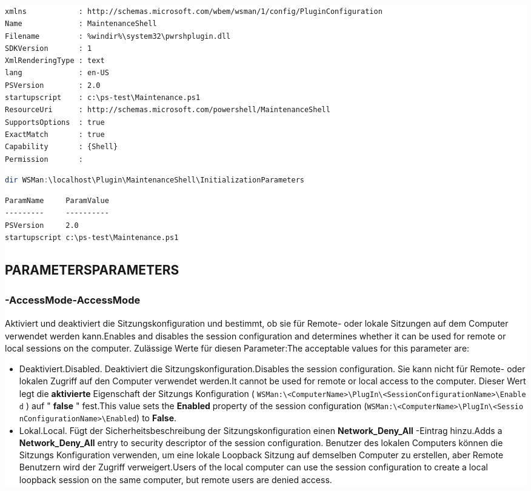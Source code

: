 ```Output
xmlns            : http://schemas.microsoft.com/wbem/wsman/1/config/PluginConfiguration
Name             : MaintenanceShell
Filename         : %windir%\system32\pwrshplugin.dll
SDKVersion       : 1
XmlRenderingType : text
lang             : en-US
PSVersion        : 2.0
startupscript    : c:\ps-test\Maintenance.ps1
ResourceUri      : http://schemas.microsoft.com/powershell/MaintenanceShell
SupportsOptions  : true
ExactMatch       : true
Capability       : {Shell}
Permission       :
```

```powershell
dir WSMan:\localhost\Plugin\MaintenanceShell\InitializationParameters
```

```Output
ParamName     ParamValue
---------     ----------
PSVersion     2.0
startupscript c:\ps-test\Maintenance.ps1
```

## <span data-ttu-id="d8570-147">PARAMETERS</span><span class="sxs-lookup"><span data-stu-id="d8570-147">PARAMETERS</span></span>

### <span data-ttu-id="d8570-148">-AccessMode</span><span class="sxs-lookup"><span data-stu-id="d8570-148">-AccessMode</span></span>

<span data-ttu-id="d8570-149">Aktiviert und deaktiviert die Sitzungskonfiguration und bestimmt, ob sie für Remote- oder lokale Sitzungen auf dem Computer verwendet werden kann.</span><span class="sxs-lookup"><span data-stu-id="d8570-149">Enables and disables the session configuration and determines whether it can be used for remote or local sessions on the computer.</span></span> <span data-ttu-id="d8570-150">Zulässige Werte für diesen Parameter:</span><span class="sxs-lookup"><span data-stu-id="d8570-150">The acceptable values for this parameter are:</span></span>

- <span data-ttu-id="d8570-151">Deaktiviert.</span><span class="sxs-lookup"><span data-stu-id="d8570-151">Disabled.</span></span> <span data-ttu-id="d8570-152">Deaktiviert die Sitzungskonfiguration.</span><span class="sxs-lookup"><span data-stu-id="d8570-152">Disables the session configuration.</span></span> <span data-ttu-id="d8570-153">Sie kann nicht für Remote- oder lokalen Zugriff auf den Computer verwendet werden.</span><span class="sxs-lookup"><span data-stu-id="d8570-153">It cannot be used for remote or local access to the computer.</span></span> <span data-ttu-id="d8570-154">Dieser Wert legt die **aktivierte** Eigenschaft der Sitzungs Konfiguration ( `WSMan:\<ComputerName>\PlugIn\<SessionConfigurationName>\Enabled` ) auf " **false** " fest.</span><span class="sxs-lookup"><span data-stu-id="d8570-154">This value sets the **Enabled** property of the session configuration (`WSMan:\<ComputerName>\PlugIn\<SessionConfigurationName>\Enabled`) to **False**.</span></span>
- <span data-ttu-id="d8570-155">Lokal.</span><span class="sxs-lookup"><span data-stu-id="d8570-155">Local.</span></span> <span data-ttu-id="d8570-156">Fügt der Sicherheitsbeschreibung der Sitzungskonfiguration einen **Network_Deny_All** -Eintrag hinzu.</span><span class="sxs-lookup"><span data-stu-id="d8570-156">Adds a **Network_Deny_All** entry to security descriptor of the session configuration.</span></span>
  <span data-ttu-id="d8570-157">Benutzer des lokalen Computers können die Sitzungs Konfiguration verwenden, um eine lokale Loopback Sitzung auf demselben Computer zu erstellen, aber Remote Benutzern wird der Zugriff verweigert.</span><span class="sxs-lookup"><span data-stu-id="d8570-157">Users of the local computer can use the session configuration to create a local loopback session on the same computer, but remote users are denied access.</span></span>